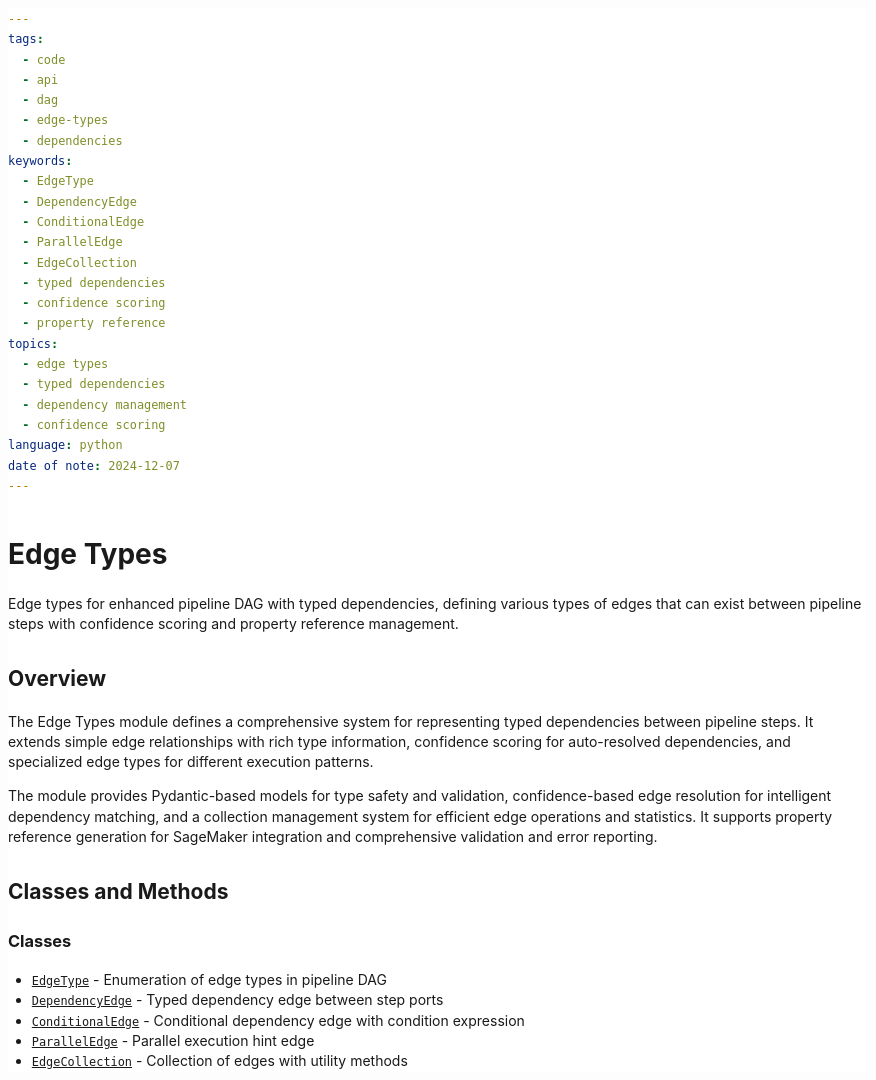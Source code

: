 ```yaml
---
tags:
  - code
  - api
  - dag
  - edge-types
  - dependencies
keywords:
  - EdgeType
  - DependencyEdge
  - ConditionalEdge
  - ParallelEdge
  - EdgeCollection
  - typed dependencies
  - confidence scoring
  - property reference
topics:
  - edge types
  - typed dependencies
  - dependency management
  - confidence scoring
language: python
date of note: 2024-12-07
---
```


# Edge Types

Edge types for enhanced pipeline DAG with typed dependencies, defining various types of edges that can exist between pipeline steps with confidence scoring and property reference management.

## Overview

The Edge Types module defines a comprehensive system for representing typed dependencies between pipeline steps. It extends simple edge relationships with rich type information, confidence scoring for auto-resolved dependencies, and specialized edge types for different execution patterns.

The module provides Pydantic-based models for type safety and validation, confidence-based edge resolution for intelligent dependency matching, and a collection management system for efficient edge operations and statistics. It supports property reference generation for SageMaker integration and comprehensive validation and error reporting.

## Classes and Methods

### Classes
- [`EdgeType`](#edgetype) - Enumeration of edge types in pipeline DAG
- [`DependencyEdge`](#dependencyedge) - Typed dependency edge between step ports
- [`ConditionalEdge`](#conditionaledge) - Conditional dependency edge with condition expression
- [`ParallelEdge`](#paralleledge) - Parallel execution hint edge
- [`EdgeCollection`](#edgecollection) - Collection of edges with utility methods
